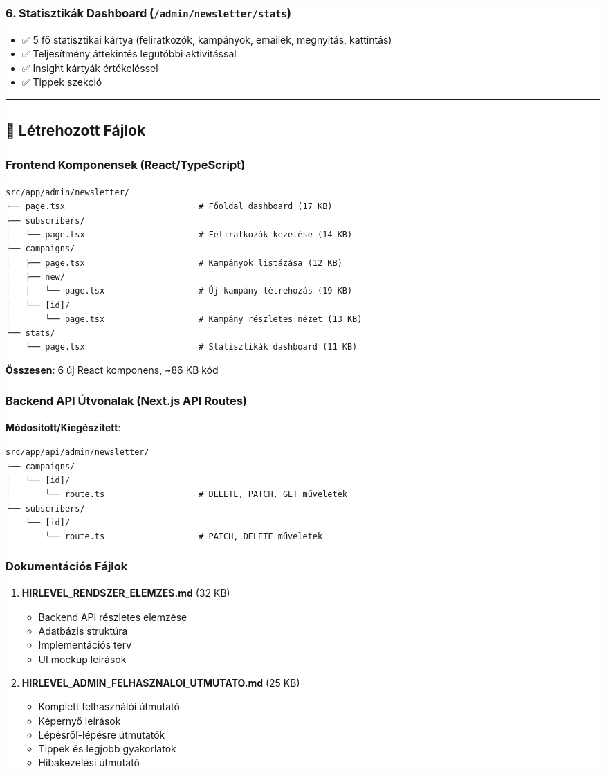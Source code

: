 ### 6. Statisztikák Dashboard (`/admin/newsletter/stats`)
- ✅ 5 fő statisztikai kártya (feliratkozók, kampányok, emailek, megnyitás, kattintás)
- ✅ Teljesítmény áttekintés legutóbbi aktivitással
- ✅ Insight kártyák értékeléssel
- ✅ Tippek szekció

---

## 📁 Létrehozott Fájlok

### Frontend Komponensek (React/TypeScript)
```
src/app/admin/newsletter/
├── page.tsx                           # Főoldal dashboard (17 KB)
├── subscribers/
│   └── page.tsx                       # Feliratkozók kezelése (14 KB)
├── campaigns/
│   ├── page.tsx                       # Kampányok listázása (12 KB)
│   ├── new/
│   │   └── page.tsx                   # Új kampány létrehozás (19 KB)
│   └── [id]/
│       └── page.tsx                   # Kampány részletes nézet (13 KB)
└── stats/
    └── page.tsx                       # Statisztikák dashboard (11 KB)
```

**Összesen**: 6 új React komponens, ~86 KB kód

### Backend API Útvonalak (Next.js API Routes)

**Módosított/Kiegészített**:
```
src/app/api/admin/newsletter/
├── campaigns/
│   └── [id]/
│       └── route.ts                   # DELETE, PATCH, GET műveletek
└── subscribers/
    └── [id]/
        └── route.ts                   # PATCH, DELETE műveletek
```

### Dokumentációs Fájlok

1. **HIRLEVEL_RENDSZER_ELEMZES.md** (32 KB)
   - Backend API részletes elemzése
   - Adatbázis struktúra
   - Implementációs terv
   - UI mockup leírások

2. **HIRLEVEL_ADMIN_FELHASZNALOI_UTMUTATO.md** (25 KB)
   - Komplett felhasználói útmutató
   - Képernyő leírások
   - Lépésről-lépésre útmutatók
   - Tippek és legjobb gyakorlatok
   - Hibakezelési útmutató
